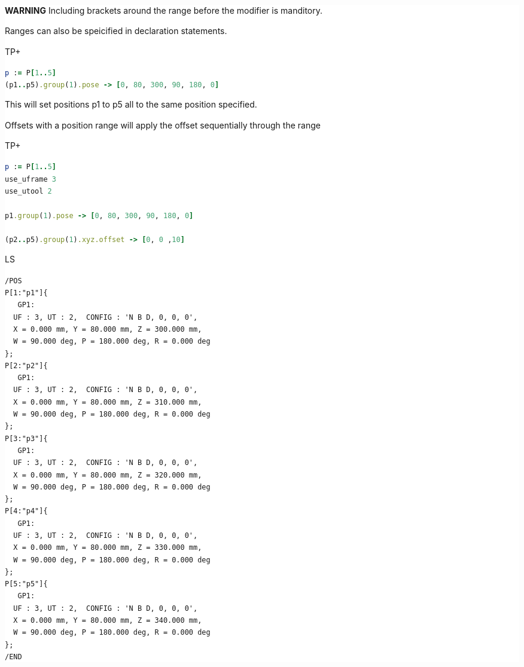  **WARNING** Including brackets around the range before the modifier is manditory.

 Ranges can also be speicified in declaration statements.

TP+
```ruby
p := P[1..5]
(p1..p5).group(1).pose -> [0, 80, 300, 90, 180, 0]
```

This will set positions p1 to p5 all to the same position specified.


Offsets with a position range will apply the offset sequentially through the range

TP+
```ruby
p := P[1..5]
use_uframe 3
use_utool 2

p1.group(1).pose -> [0, 80, 300, 90, 180, 0]

(p2..p5).group(1).xyz.offset -> [0, 0 ,10]
```

LS
```
/POS
P[1:"p1"]{
   GP1:
  UF : 3, UT : 2,  CONFIG : 'N B D, 0, 0, 0',
  X = 0.000 mm, Y = 80.000 mm, Z = 300.000 mm,
  W = 90.000 deg, P = 180.000 deg, R = 0.000 deg
};
P[2:"p2"]{
   GP1:
  UF : 3, UT : 2,  CONFIG : 'N B D, 0, 0, 0',
  X = 0.000 mm, Y = 80.000 mm, Z = 310.000 mm,
  W = 90.000 deg, P = 180.000 deg, R = 0.000 deg
};
P[3:"p3"]{
   GP1:
  UF : 3, UT : 2,  CONFIG : 'N B D, 0, 0, 0',
  X = 0.000 mm, Y = 80.000 mm, Z = 320.000 mm,
  W = 90.000 deg, P = 180.000 deg, R = 0.000 deg
};
P[4:"p4"]{
   GP1:
  UF : 3, UT : 2,  CONFIG : 'N B D, 0, 0, 0',
  X = 0.000 mm, Y = 80.000 mm, Z = 330.000 mm,
  W = 90.000 deg, P = 180.000 deg, R = 0.000 deg
};
P[5:"p5"]{
   GP1:
  UF : 3, UT : 2,  CONFIG : 'N B D, 0, 0, 0',
  X = 0.000 mm, Y = 80.000 mm, Z = 340.000 mm,
  W = 90.000 deg, P = 180.000 deg, R = 0.000 deg
};
/END
```
